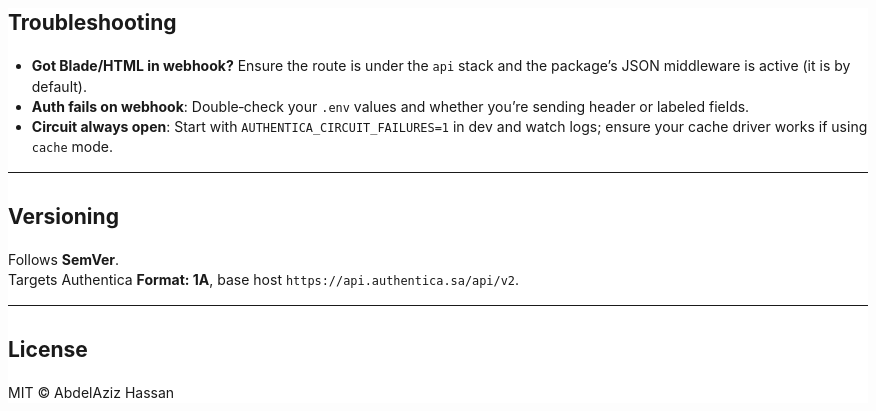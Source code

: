 
## Troubleshooting

- **Got Blade/HTML in webhook?** Ensure the route is under the `api` stack and the package’s JSON middleware is active (it is by default).
- **Auth fails on webhook**: Double‑check your `.env` values and whether you’re sending header or labeled fields.
- **Circuit always open**: Start with `AUTHENTICA_CIRCUIT_FAILURES=1` in dev and watch logs; ensure your cache driver works if using `cache` mode.

---

## Versioning

Follows **SemVer**.  
Targets Authentica **Format: 1A**, base host `https://api.authentica.sa/api/v2`.

---

## License

MIT © AbdelAziz Hassan
